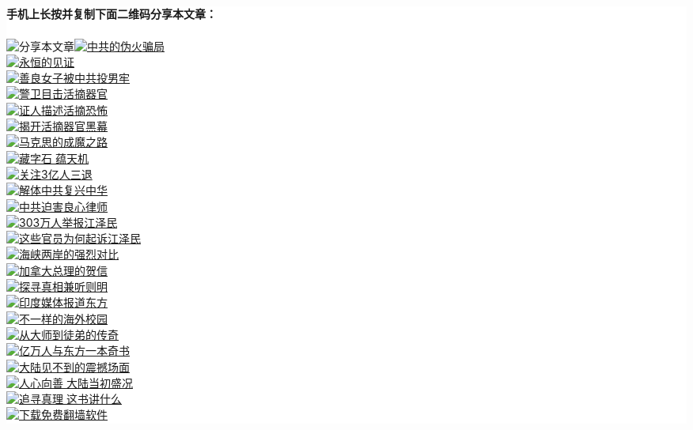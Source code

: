 <strong>手机上长按并复制下面二维码分享本文章：</strong><br><br><img src="http://fo04.szzdcdn.tv/v.php?action=qrcode&url=/gb/20/7/26/n12284390.md%231" title="分享本文章"></td><td VALIGN=TOP><a href="/gb/16/1/21/n4622075.md?dfh#1" target="_blank"><img src="https://raw.githubusercontent.com/ogkrop3702/djy/master/gb/300/wei-f1.jpg" title="中共的伪火骗局"  alt="中共的伪火骗局"></a><br><a href="https://github.com/ogkrop3702/www/blob/master/README.md?dfh#9" target="_blank"><img src="https://raw.githubusercontent.com/ogkrop3702/djy/master/gb/300/yong-h.jpg" title="永恒的见证"  alt="永恒的见证"></a><br><a href="/gb/13/9/29/n3974789.md?dfh#1" target="_blank"><img src="https://raw.githubusercontent.com/ogkrop3702/djy/master/gb/300/shang-lnz.jpg" title="善良女子被中共投男牢"  alt="善良女子被中共投男牢"></a><br><a href="/gb/16/3/16/n4663449.md?dfh#1" target="_blank"><img src="https://raw.githubusercontent.com/ogkrop3702/djy/master/gb/300/huo-z3.jpg" title="警卫目击活摘器官"  alt="警卫目击活摘器官"></a><br><a href="/gb/16/8/7/n8177641.md?dfh#1" target="_blank"><img src="https://raw.githubusercontent.com/ogkrop3702/djy/master/gb/300/huo-z4.jpg" title="证人描述活摘恐怖"  alt="证人描述活摘恐怖"></a><br><a href="/gb/10/4/19/n2881569.md?dfh#1" target="_blank"><img src="https://raw.githubusercontent.com/ogkrop3702/djy/master/gb/300/huo-z1.jpg" title="揭开活摘器官黑幕"  alt="揭开活摘器官黑幕"></a><br><a href="/gb/10/11/7/n3077476.md?dfh#1" target="_blank"><img src="https://raw.githubusercontent.com/ogkrop3702/djy/master/gb/300/ma-ks.jpg" title="马克思的成魔之路"  alt="马克思的成魔之路"></a><br><a href="/gb/14/6/9/n4173977.md?dfh#1" target="_blank"><img src="https://raw.githubusercontent.com/ogkrop3702/djy/master/gb/300/chang-zs.jpg" title="藏字石 蕴天机"  alt="藏字石 蕴天机"></a><br><a href="/gb/18/5/10/n10381511.md?dfh#1" target="_blank"><img src="https://raw.githubusercontent.com/ogkrop3702/djy/master/gb/300/st1.jpg" title="关注3亿人三退"  alt="关注3亿人三退"></a><br><a href="/gb/18/3/21/n10237682.md?dfh#1" target="_blank"><img src="https://raw.githubusercontent.com/ogkrop3702/djy/master/gb/300/jie-t.jpg" title="解体中共复兴中华"  alt="解体中共复兴中华"></a><br><a href="/gb/9/2/9/n2422991.md?dfh#1" target="_blank"><img src="https://raw.githubusercontent.com/ogkrop3702/djy/master/gb/300/gao-zs.jpg" title="中共迫害良心律师"  alt="中共迫害良心律师"></a><br><a href="/gb/18/12/9/n10900044.md?dfh#1" target="_blank"><img src="https://raw.githubusercontent.com/ogkrop3702/djy/master/gb/300/sj1.jpg" title="303万人举报江泽民"  alt="303万人举报江泽民"></a><br><a href="/gb/18/8/28/n10672014.md?dfh#1" target="_blank"><img src="https://raw.githubusercontent.com/ogkrop3702/djy/master/gb/300/sj2.jpg" title="这些官员为何起诉江泽民"  alt="这些官员为何起诉江泽民"></a><br><a href="/gb/8/12/18/n2367165.md?dfh#1" target="_blank"><img src="https://raw.githubusercontent.com/ogkrop3702/djy/master/gb/300/liangan.jpg" title="海峡两岸的强烈对比"  alt="海峡两岸的强烈对比"></a><br><a href="/gb/15/12/10/n4593139.md?dfh#1" target="_blank"><img src="https://raw.githubusercontent.com/ogkrop3702/djy/master/gb/300/jia-ndzl.jpg" title="加拿大总理的贺信"  alt="加拿大总理的贺信"></a><br><a href="/gb/11/6/17/n3289382.md?dfh#1" target="_blank"><img src="https://raw.githubusercontent.com/ogkrop3702/djy/master/gb/300/xiao-wd.jpg" title="探寻真相兼听则明"  alt="探寻真相兼听则明"></a><br><a href="/gb/18/10/27/n10812623.md?dfh#1" target="_blank"><img src="https://raw.githubusercontent.com/ogkrop3702/djy/master/gb/300/yindu.jpg" title="印度媒体报道东方"  alt="印度媒体报道东方"></a><br><a href="/gb/18/6/9/n10469652.md?dfh#1" target="_blank"><img src="https://raw.githubusercontent.com/ogkrop3702/djy/master/gb/300/xie-j.jpg" title="不一样的海外校园"  alt="不一样的海外校园"></a><br><a href="/gb/7/4/5/n1669415.md?dfh#1" target="_blank"><img src="https://raw.githubusercontent.com/ogkrop3702/djy/master/gb/300/li-up.jpg" title="从大师到徒弟的传奇"  alt="从大师到徒弟的传奇"></a><br><a href="/gb/17/5/26/n9191512.md?dfh#1" target="_blank"><img src="https://raw.githubusercontent.com/ogkrop3702/djy/master/gb/300/zfl2.jpg" title="亿万人与东方一本奇书"  alt="亿万人与东方一本奇书"></a><br><a href="/gb/13/11/27/n4020290.md?dfh#1" target="_blank"><img src="https://raw.githubusercontent.com/ogkrop3702/djy/master/gb/300/zhen-h.jpg" title="大陆见不到的震撼场面"  alt="大陆见不到的震撼场面"></a><br><a href="/gb/15/7/17/n4482910.md?dfh#1" target="_blank"><img src="https://raw.githubusercontent.com/ogkrop3702/djy/master/gb/300/dalu-sk.jpg" title="人心向善 大陆当初盛况"  alt="人心向善 大陆当初盛况"></a><br><a href="/gb/19/1/5/n10955468.md?dfh#1" target="_blank"><img src="https://raw.githubusercontent.com/ogkrop3702/djy/master/gb/300/zfl1.jpg" title="追寻真理 这书讲什么"  alt="追寻真理 这书讲什么"></a><br><a href="https://github.com/bannedbook/fanqiang/wiki" target="_blank"><img src="https://raw.githubusercontent.com/ogkrop3702/djy/master/gb/300/fq1.jpg" title="下载免费翻墙软件"  alt="下载免费翻墙软件"></a><br></td></tr></table>